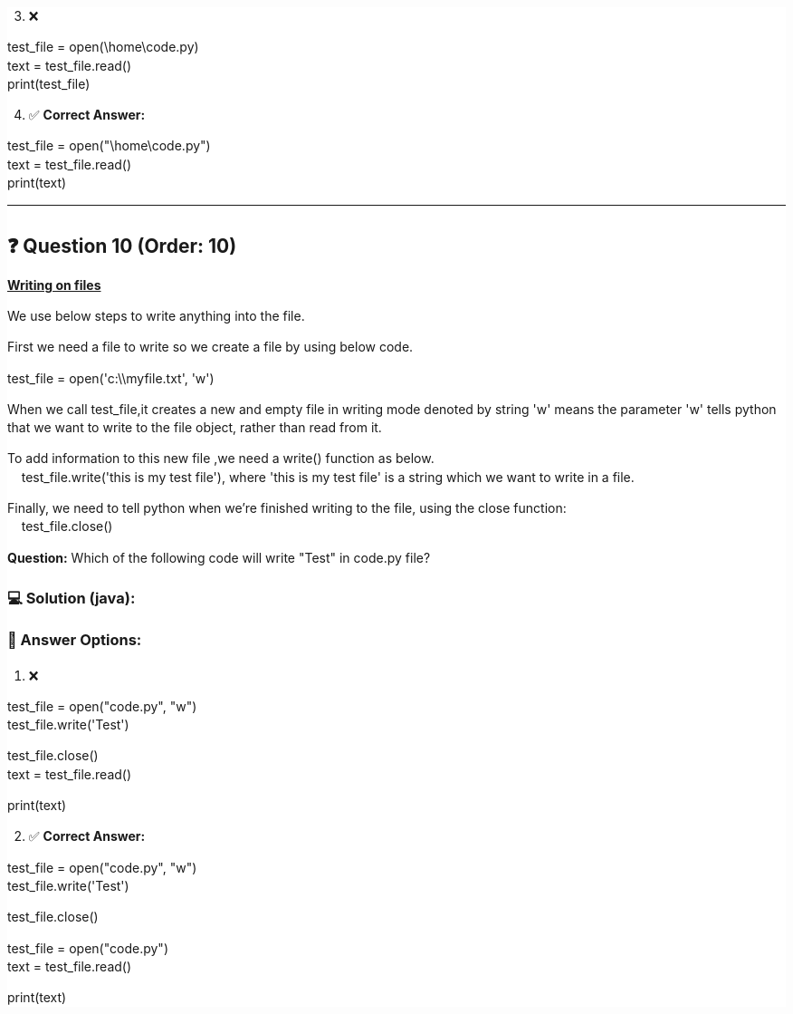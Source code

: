 3. ❌ 
<p>test_file = open(\home\code.py) <br/>
text = test_file.read()<br/>
print(test_file)</p>


4. ✅ **Correct Answer:**
<p>test_file = open("\home\code.py") <br/>
text = test_file.read()<br/>
print(text)</p>


---

## :question: Question 10 (Order: 10)

<p><u><strong>Writing on files</strong></u></p>
<p>We use below steps to write anything into the file.</p>
<p>First we need a file to write so we create a file by using below code.</p>
<p>test_file = open('c:\\myfile.txt', 'w')</p>
<p>When we call test_file,it creates a new and empty file in writing mode denoted by string 'w' means the parameter 'w' tells python that we want to write to the file object, rather than read from it.</p>
<p>To add information to this new file ,we need a write() function as below.<br/>
    test_file.write('this is my test file'), where 'this is my test file' is a string which we want to write in a file.</p>
<p>Finally, we need to tell python when we’re finished writing to the file, using the close function:<br/>
    test_file.close()</p>
<p><strong>Question:</strong> Which of the following code will write "Test" in code.py file?</p>


### 💻 Solution (java):

```java

```

### 📝 Answer Options:

1. ❌ 
<p>test_file = open("code.py", "w")<br/>
test_file.write('Test')</p>
<p>test_file.close()<br/>
text = test_file.read()</p>
<p>print(text)</p>


2. ✅ **Correct Answer:**
<p>test_file = open("code.py", "w")<br/>
test_file.write('Test')</p>
<p>test_file.close()</p>
<p>test_file = open("code.py")<br/>
text = test_file.read()</p>
<p>print(text)</p>
